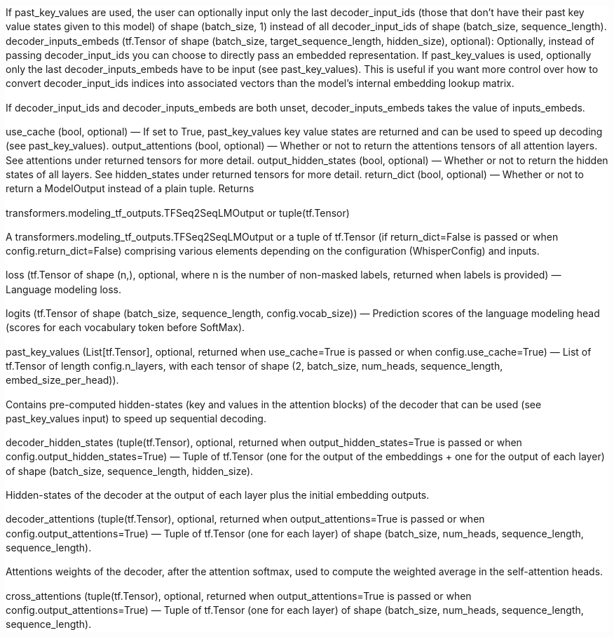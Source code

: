 If past_key_values are used, the user can optionally input only the last decoder_input_ids (those that don’t have their past key value states given to this model) of shape (batch_size, 1) instead of all decoder_input_ids of shape (batch_size, sequence_length). decoder_inputs_embeds (tf.Tensor of shape (batch_size, target_sequence_length, hidden_size), optional): Optionally, instead of passing decoder_input_ids you can choose to directly pass an embedded representation. If past_key_values is used, optionally only the last decoder_inputs_embeds have to be input (see past_key_values). This is useful if you want more control over how to convert decoder_input_ids indices into associated vectors than the model’s internal embedding lookup matrix.

If decoder_input_ids and decoder_inputs_embeds are both unset, decoder_inputs_embeds takes the value of inputs_embeds.

use_cache (bool, optional) — If set to True, past_key_values key value states are returned and can be used to speed up decoding (see past_key_values).
output_attentions (bool, optional) — Whether or not to return the attentions tensors of all attention layers. See attentions under returned tensors for more detail.
output_hidden_states (bool, optional) — Whether or not to return the hidden states of all layers. See hidden_states under returned tensors for more detail.
return_dict (bool, optional) — Whether or not to return a ModelOutput instead of a plain tuple.
Returns

transformers.modeling_tf_outputs.TFSeq2SeqLMOutput or tuple(tf.Tensor)

A transformers.modeling_tf_outputs.TFSeq2SeqLMOutput or a tuple of tf.Tensor (if return_dict=False is passed or when config.return_dict=False) comprising various elements depending on the configuration (WhisperConfig) and inputs.

loss (tf.Tensor of shape (n,), optional, where n is the number of non-masked labels, returned when labels is provided) — Language modeling loss.

logits (tf.Tensor of shape (batch_size, sequence_length, config.vocab_size)) — Prediction scores of the language modeling head (scores for each vocabulary token before SoftMax).

past_key_values (List[tf.Tensor], optional, returned when use_cache=True is passed or when config.use_cache=True) — List of tf.Tensor of length config.n_layers, with each tensor of shape (2, batch_size, num_heads, sequence_length, embed_size_per_head)).

Contains pre-computed hidden-states (key and values in the attention blocks) of the decoder that can be used (see past_key_values input) to speed up sequential decoding.

decoder_hidden_states (tuple(tf.Tensor), optional, returned when output_hidden_states=True is passed or when config.output_hidden_states=True) — Tuple of tf.Tensor (one for the output of the embeddings + one for the output of each layer) of shape (batch_size, sequence_length, hidden_size).

Hidden-states of the decoder at the output of each layer plus the initial embedding outputs.

decoder_attentions (tuple(tf.Tensor), optional, returned when output_attentions=True is passed or when config.output_attentions=True) — Tuple of tf.Tensor (one for each layer) of shape (batch_size, num_heads, sequence_length, sequence_length).

Attentions weights of the decoder, after the attention softmax, used to compute the weighted average in the self-attention heads.

cross_attentions (tuple(tf.Tensor), optional, returned when output_attentions=True is passed or when config.output_attentions=True) — Tuple of tf.Tensor (one for each layer) of shape (batch_size, num_heads, sequence_length, sequence_length).
